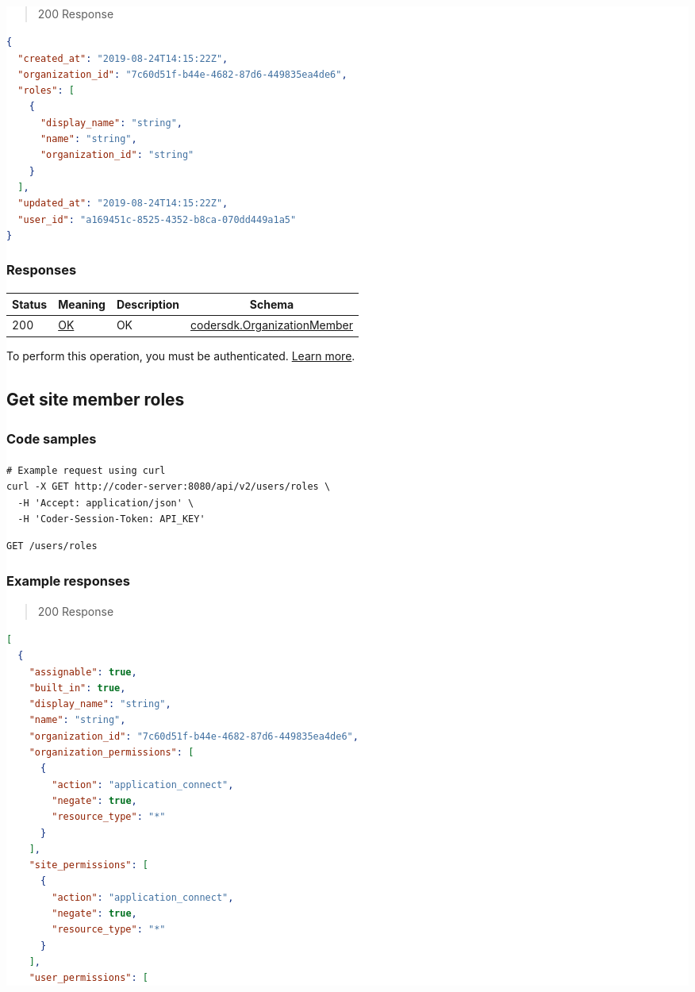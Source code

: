 > 200 Response

```json
{
  "created_at": "2019-08-24T14:15:22Z",
  "organization_id": "7c60d51f-b44e-4682-87d6-449835ea4de6",
  "roles": [
    {
      "display_name": "string",
      "name": "string",
      "organization_id": "string"
    }
  ],
  "updated_at": "2019-08-24T14:15:22Z",
  "user_id": "a169451c-8525-4352-b8ca-070dd449a1a5"
}
```

### Responses

|Status|Meaning|Description|Schema|
|---|---|---|---|
|200|[OK](https://tools.ietf.org/html/rfc7231#section-6.3.1)|OK|[codersdk.OrganizationMember](schemas.md#codersdkorganizationmember)|

To perform this operation, you must be authenticated. [Learn more](authentication.md).

## Get site member roles

### Code samples

```shell
# Example request using curl
curl -X GET http://coder-server:8080/api/v2/users/roles \
  -H 'Accept: application/json' \
  -H 'Coder-Session-Token: API_KEY'
```

`GET /users/roles`

### Example responses

> 200 Response

```json
[
  {
    "assignable": true,
    "built_in": true,
    "display_name": "string",
    "name": "string",
    "organization_id": "7c60d51f-b44e-4682-87d6-449835ea4de6",
    "organization_permissions": [
      {
        "action": "application_connect",
        "negate": true,
        "resource_type": "*"
      }
    ],
    "site_permissions": [
      {
        "action": "application_connect",
        "negate": true,
        "resource_type": "*"
      }
    ],
    "user_permissions": [
```